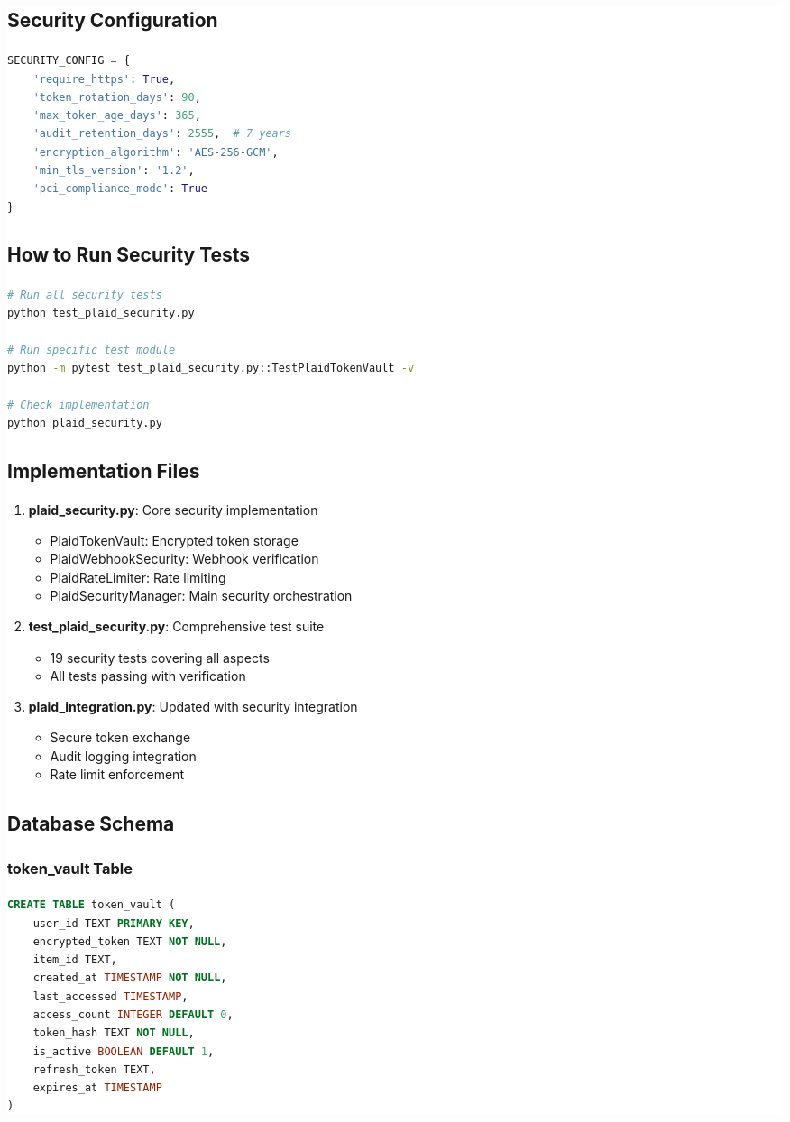 ## Security Configuration

```python
SECURITY_CONFIG = {
    'require_https': True,
    'token_rotation_days': 90,
    'max_token_age_days': 365,
    'audit_retention_days': 2555,  # 7 years
    'encryption_algorithm': 'AES-256-GCM',
    'min_tls_version': '1.2',
    'pci_compliance_mode': True
}
```

## How to Run Security Tests

```bash
# Run all security tests
python test_plaid_security.py

# Run specific test module
python -m pytest test_plaid_security.py::TestPlaidTokenVault -v

# Check implementation
python plaid_security.py
```

## Implementation Files

1. **plaid_security.py**: Core security implementation
   - PlaidTokenVault: Encrypted token storage
   - PlaidWebhookSecurity: Webhook verification
   - PlaidRateLimiter: Rate limiting
   - PlaidSecurityManager: Main security orchestration

2. **test_plaid_security.py**: Comprehensive test suite
   - 19 security tests covering all aspects
   - All tests passing with verification

3. **plaid_integration.py**: Updated with security integration
   - Secure token exchange
   - Audit logging integration
   - Rate limit enforcement

## Database Schema

### token_vault Table
```sql
CREATE TABLE token_vault (
    user_id TEXT PRIMARY KEY,
    encrypted_token TEXT NOT NULL,
    item_id TEXT,
    created_at TIMESTAMP NOT NULL,
    last_accessed TIMESTAMP,
    access_count INTEGER DEFAULT 0,
    token_hash TEXT NOT NULL,
    is_active BOOLEAN DEFAULT 1,
    refresh_token TEXT,
    expires_at TIMESTAMP
)
```
